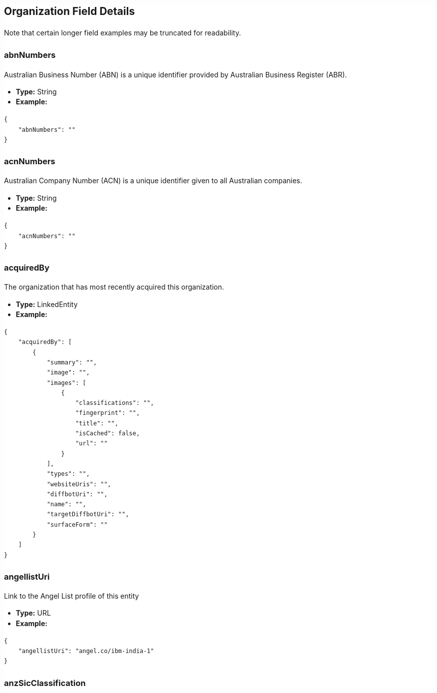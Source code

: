 ## Organization Field Details
Note that certain longer field examples may be truncated for readability.

### abnNumbers
  Australian Business Number (ABN) is a unique identifier provided by Australian Business Register (ABR).
* **Type:** String
* **Example:**
```
{
	"abnNumbers": ""
}
```
### acnNumbers
  Australian Company Number (ACN) is a unique identifier given to all Australian companies.
* **Type:** String
* **Example:**
```
{
	"acnNumbers": ""
}
```
### acquiredBy
  The organization that has most recently acquired this organization.
* **Type:** LinkedEntity
* **Example:**
```
{
	"acquiredBy": [
		{
			"summary": "",
			"image": "",
			"images": [
				{
					"classifications": "",
					"fingerprint": "",
					"title": "",
					"isCached": false,
					"url": ""
				}
			],
			"types": "",
			"websiteUris": "",
			"diffbotUri": "",
			"name": "",
			"targetDiffbotUri": "",
			"surfaceForm": ""
		}
	]
}
```
### angellistUri
  Link to the Angel List profile of this  entity
* **Type:** URL
* **Example:**
```
{
	"angellistUri": "angel.co/ibm-india-1"
}
```
### anzSicClassification